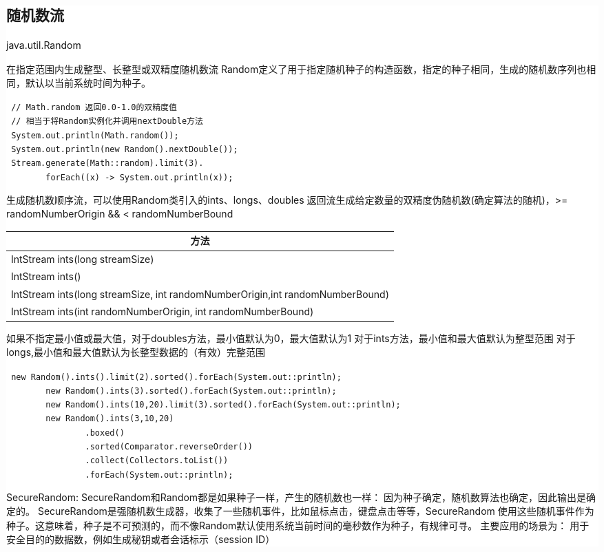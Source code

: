 
## 随机数流
java.util.Random 

在指定范围内生成整型、长整型或双精度随机数流
Random定义了用于指定随机种子的构造函数，指定的种子相同，生成的随机数序列也相同，默认以当前系统时间为种子。

```
 // Math.random 返回0.0-1.0的双精度值
 // 相当于将Random实例化并调用nextDouble方法
 System.out.println(Math.random());
 System.out.println(new Random().nextDouble());
 Stream.generate(Math::random).limit(3).
        forEach((x) -> System.out.println(x));

```

生成随机数顺序流，可以使用Random类引入的ints、longs、doubles
返回流生成给定数量的双精度伪随机数(确定算法的随机)，>= randomNumberOrigin && < randomNumberBound

| 方法           
| ---------------------------------------- 
| IntStream ints(long streamSize)    
| IntStream ints()     
| IntStream ints(long streamSize, int randomNumberOrigin,int randomNumberBound) 
| IntStream ints(int randomNumberOrigin, int randomNumberBound) 

如果不指定最小值或最大值，对于doubles方法，最小值默认为0，最大值默认为1
对于ints方法，最小值和最大值默认为整型范围
对于longs,最小值和最大值默认为长整型数据的（有效）完整范围


```
 new Random().ints().limit(2).sorted().forEach(System.out::println);
        new Random().ints(3).sorted().forEach(System.out::println);
        new Random().ints(10,20).limit(3).sorted().forEach(System.out::println);
        new Random().ints(3,10,20)
                .boxed()
                .sorted(Comparator.reverseOrder())
                .collect(Collectors.toList())
                .forEach(System.out::println);
```

SecureRandom:
SecureRandom和Random都是如果种子一样，产生的随机数也一样： 因为种子确定，随机数算法也确定，因此输出是确定的。
SecureRandom是强随机数生成器，收集了一些随机事件，比如鼠标点击，键盘点击等等，SecureRandom 使用这些随机事件作为种子。这意味着，种子是不可预测的，而不像Random默认使用系统当前时间的毫秒数作为种子，有规律可寻。
主要应用的场景为：
用于安全目的的数据数，例如生成秘钥或者会话标示（session ID）




